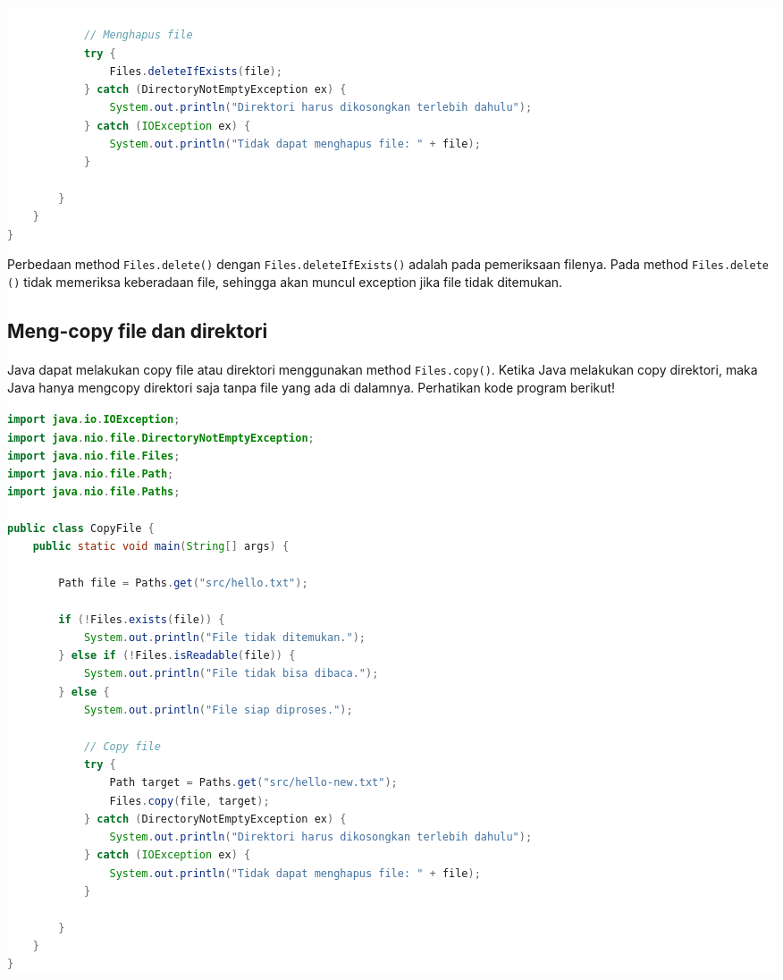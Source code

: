 ```java

            // Menghapus file
            try {
                Files.deleteIfExists(file);
            } catch (DirectoryNotEmptyException ex) {
                System.out.println("Direktori harus dikosongkan terlebih dahulu");
            } catch (IOException ex) {
                System.out.println("Tidak dapat menghapus file: " + file);
            }
            
        }
    }
}
```

Perbedaan method `Files.delete()` dengan `Files.deleteIfExists()` adalah pada pemeriksaan filenya. Pada method `Files.delete()` tidak memeriksa keberadaan file, sehingga akan muncul exception jika file tidak ditemukan. 

## Meng-copy file dan direktori

Java dapat melakukan copy file atau direktori menggunakan method `Files.copy()`. Ketika Java melakukan copy direktori, maka Java hanya mengcopy direktori saja tanpa file yang ada di dalamnya. Perhatikan kode program berikut!

```java
import java.io.IOException;
import java.nio.file.DirectoryNotEmptyException;
import java.nio.file.Files;
import java.nio.file.Path;
import java.nio.file.Paths;

public class CopyFile {
    public static void main(String[] args) {

        Path file = Paths.get("src/hello.txt");

        if (!Files.exists(file)) {
            System.out.println("File tidak ditemukan.");
        } else if (!Files.isReadable(file)) {
            System.out.println("File tidak bisa dibaca.");
        } else {
            System.out.println("File siap diproses.");

            // Copy file
            try {
                Path target = Paths.get("src/hello-new.txt");
                Files.copy(file, target);
            } catch (DirectoryNotEmptyException ex) {
                System.out.println("Direktori harus dikosongkan terlebih dahulu");
            } catch (IOException ex) {
                System.out.println("Tidak dapat menghapus file: " + file);
            }

        }
    }
}
```
